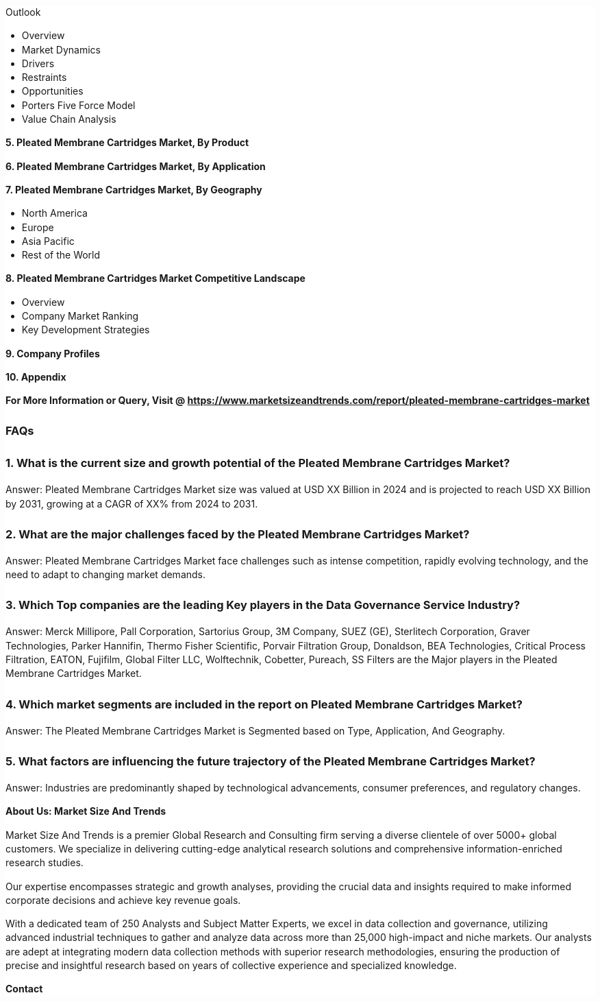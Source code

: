 Outlook</span></strong></p></div><div class="" data-test-id=""><ul><li><span class="">Overview</span></li><li><span class="">Market Dynamics</span></li><li><span class="">Drivers</span></li><li><span class="">Restraints</span></li><li><span class="">Opportunities</span></li><li><span class="">Porters Five Force Model</span></li><li><span class="">Value Chain Analysis</span></li></ul></div><div class="" data-test-id=""><p><strong><span class="">5. Pleated Membrane Cartridges Market, By Product</span></strong></p></div><div class="" data-test-id=""><p><strong><span class="">6. Pleated Membrane Cartridges Market, By Application</span></strong></p></div><div class="" data-test-id=""><p><strong><span class="">7. Pleated Membrane Cartridges Market, By Geography</span></strong></p></div><div class="" data-test-id=""><ul><li><span class="">North America</span></li><li><span class="">Europe</span></li><li><span class="">Asia Pacific</span></li><li><span class="">Rest of the World</span></li></ul></div><div class="" data-test-id=""><p><strong><span class="">8. Pleated Membrane Cartridges Market Competitive Landscape</span></strong></p></div><div class="" data-test-id=""><ul><li><span class="">Overview</span></li><li><span class="">Company Market Ranking</span></li><li><span class="">Key Development Strategies</span></li></ul></div><div class="" data-test-id=""><p><strong><span class="">9. Company Profiles</span></strong></p></div><div class="" data-test-id=""><p><strong><span class="">10. Appendix</span></strong></p></div><div class="" data-test-id=""><p><strong><span class="">For More Information or Query, Visit @ <a href="https://www.marketsizeandtrends.com/report/pleated-membrane-cartridges-market" target="_blank">https://www.marketsizeandtrends.com/report/pleated-membrane-cartridges-market</a></span></strong></p></div><div class="" data-test-id=""><div class="article-main__content" data-test-id="publishing-text-block"><h3><strong><span class="">FAQs</span></strong></h3></div><div class="article-main__content" data-test-id="publishing-text-block"><h3><span class="">1. What is the current size and growth potential of the Pleated Membrane Cartridges Market?</span></h3></div><div class="article-main__content" data-test-id="publishing-text-block"><p><span class="font-[700]">Answer</span><span class="">: Pleated Membrane Cartridges Market size was valued at USD XX Billion in 2024 and is projected to reach USD XX Billion by 2031, growing at a CAGR of XX% from 2024 to 2031.</span></p></div><div class="article-main__content" data-test-id="publishing-text-block"><h3><span class="">2. What are the major challenges faced by the Pleated Membrane Cartridges Market?</span></h3></div><div class="article-main__content" data-test-id="publishing-text-block"><p><span class="font-[700]">Answer</span><span class="">: Pleated Membrane Cartridges Market face challenges such as intense competition, rapidly evolving technology, and the need to adapt to changing market demands.</span></p></div><div class="article-main__content" data-test-id="publishing-text-block"><h3><span class="">3. Which Top companies are the leading Key players in the Data Governance Service Industry?</span></h3></div><div class="article-main__content" data-test-id="publishing-text-block"><p><span class="font-[700]">Answer</span><span class="">: Merck Millipore, Pall Corporation, Sartorius Group, 3M Company, SUEZ (GE), Sterlitech Corporation, Graver Technologies, Parker Hannifin, Thermo Fisher Scientific, Porvair Filtration Group, Donaldson, BEA Technologies, Critical Process Filtration, EATON, Fujifilm, Global Filter LLC, Wolftechnik, Cobetter, Pureach, SS Filters are the Major players in the Pleated Membrane Cartridges Market.</span></p></div><div class="article-main__content" data-test-id="publishing-text-block"><h3><span class="">4. Which market segments are included in the report on Pleated Membrane Cartridges Market?</span></h3></div><div class="article-main__content" data-test-id="publishing-text-block"><p><span class="font-[700]">Answer</span><span class="">: The Pleated Membrane Cartridges Market is Segmented based on Type, Application, And Geography.</span></p></div><div class="article-main__content" data-test-id="publishing-text-block"><h3><span class="">5. What factors are influencing the future trajectory of the Pleated Membrane Cartridges Market?</span></h3></div><div class="article-main__content" data-test-id="publishing-text-block"><p><span class="font-[700]">Answer:</span><span class="">&nbsp;Industries are predominantly shaped by technological advancements, consumer preferences, and regulatory changes.</span></p></div><p><strong><span class="">About Us: Market Size And Trends</span></strong></p></div><div class="" data-test-id=""><p><span class="">Market Size And Trends is a premier Global Research and Consulting firm serving a diverse clientele of over 5000+ global customers. We specialize in delivering cutting-edge analytical research solutions and comprehensive information-enriched research studies.</span></p></div><div class="" data-test-id=""><p><span class="">Our expertise encompasses strategic and growth analyses, providing the crucial data and insights required to make informed corporate decisions and achieve key revenue goals.</span></p></div><div class="" data-test-id=""><p><span class="">With a dedicated team of 250 Analysts and Subject Matter Experts, we excel in data collection and governance, utilizing advanced industrial techniques to gather and analyze data across more than 25,000 high-impact and niche markets. Our analysts are adept at integrating modern data collection methods with superior research methodologies, ensuring the production of precise and insightful research based on years of collective experience and specialized knowledge.</span></p></div><div class="" data-test-id=""><p><strong><span class="">Contact